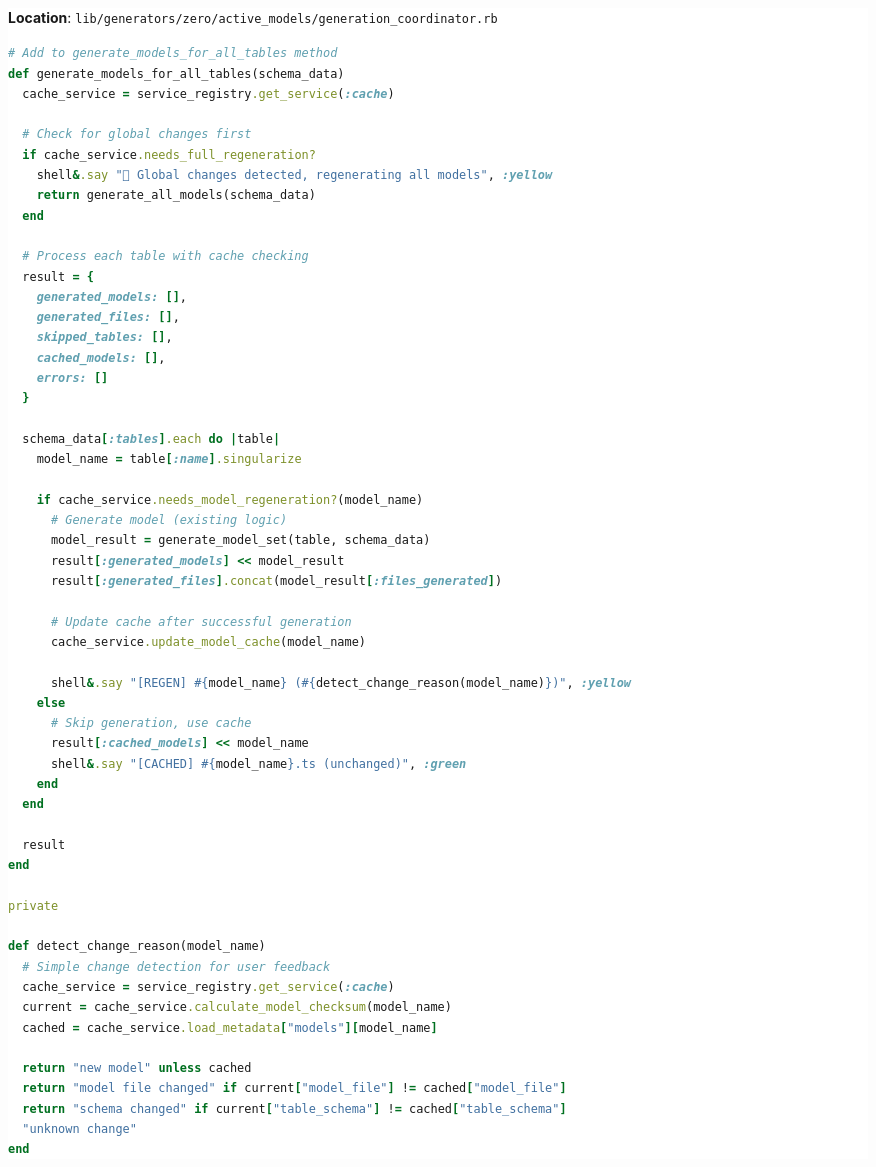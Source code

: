**Location**: `lib/generators/zero/active_models/generation_coordinator.rb`

```ruby
# Add to generate_models_for_all_tables method
def generate_models_for_all_tables(schema_data)
  cache_service = service_registry.get_service(:cache)

  # Check for global changes first
  if cache_service.needs_full_regeneration?
    shell&.say "🔄 Global changes detected, regenerating all models", :yellow
    return generate_all_models(schema_data)
  end

  # Process each table with cache checking
  result = {
    generated_models: [],
    generated_files: [],
    skipped_tables: [],
    cached_models: [],
    errors: []
  }

  schema_data[:tables].each do |table|
    model_name = table[:name].singularize

    if cache_service.needs_model_regeneration?(model_name)
      # Generate model (existing logic)
      model_result = generate_model_set(table, schema_data)
      result[:generated_models] << model_result
      result[:generated_files].concat(model_result[:files_generated])

      # Update cache after successful generation
      cache_service.update_model_cache(model_name)

      shell&.say "[REGEN] #{model_name} (#{detect_change_reason(model_name)})", :yellow
    else
      # Skip generation, use cache
      result[:cached_models] << model_name
      shell&.say "[CACHED] #{model_name}.ts (unchanged)", :green
    end
  end

  result
end

private

def detect_change_reason(model_name)
  # Simple change detection for user feedback
  cache_service = service_registry.get_service(:cache)
  current = cache_service.calculate_model_checksum(model_name)
  cached = cache_service.load_metadata["models"][model_name]

  return "new model" unless cached
  return "model file changed" if current["model_file"] != cached["model_file"]
  return "schema changed" if current["table_schema"] != cached["table_schema"]
  "unknown change"
end
```
